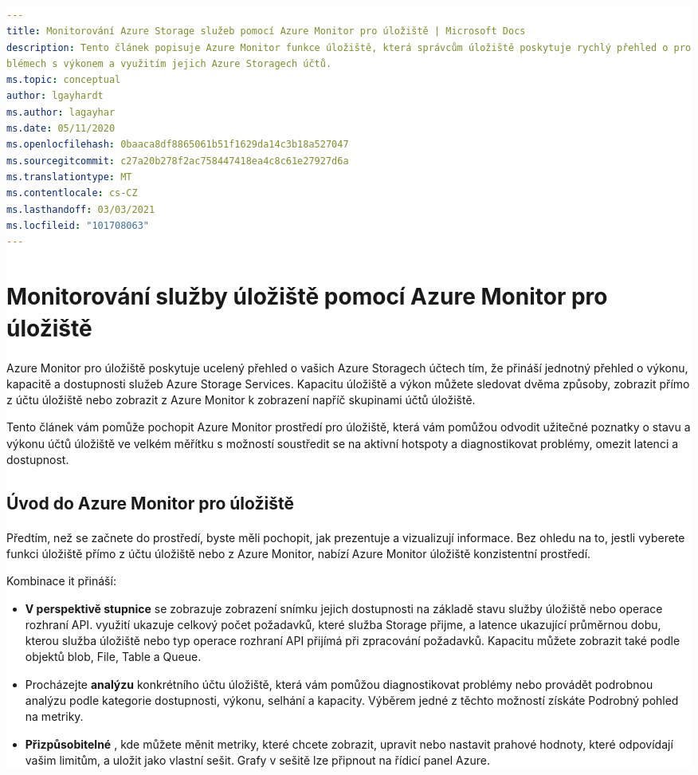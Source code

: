 ```yaml
---
title: Monitorování Azure Storage služeb pomocí Azure Monitor pro úložiště | Microsoft Docs
description: Tento článek popisuje Azure Monitor funkce úložiště, která správcům úložiště poskytuje rychlý přehled o problémech s výkonem a využitím jejich Azure Storagech účtů.
ms.topic: conceptual
author: lgayhardt
ms.author: lagayhar
ms.date: 05/11/2020
ms.openlocfilehash: 0baaca8df8865061b51f1629da14c3b18a527047
ms.sourcegitcommit: c27a20b278f2ac758447418ea4c8c61e27927d6a
ms.translationtype: MT
ms.contentlocale: cs-CZ
ms.lasthandoff: 03/03/2021
ms.locfileid: "101708063"
---
```

# <a name="monitoring-your-storage-service-with-azure-monitor-for-storage"></a>Monitorování služby úložiště pomocí Azure Monitor pro úložiště

Azure Monitor pro úložiště poskytuje ucelený přehled o vašich Azure Storagech účtech tím, že přináší jednotný přehled o výkonu, kapacitě a dostupnosti služeb Azure Storage Services. Kapacitu úložiště a výkon můžete sledovat dvěma způsoby, zobrazit přímo z účtu úložiště nebo zobrazit z Azure Monitor k zobrazení napříč skupinami účtů úložiště. 

Tento článek vám pomůže pochopit Azure Monitor prostředí pro úložiště, která vám pomůžou odvodit užitečné poznatky o stavu a výkonu účtů úložiště ve velkém měřítku s možností soustředit se na aktivní hotspoty a diagnostikovat problémy, omezit latenci a dostupnost.

## <a name="introduction-to-azure-monitor-for-storage"></a>Úvod do Azure Monitor pro úložiště

Předtím, než se začnete do prostředí, byste měli pochopit, jak prezentuje a vizualizují informace. Bez ohledu na to, jestli vyberete funkci úložiště přímo z účtu úložiště nebo z Azure Monitor, nabízí Azure Monitor úložiště konzistentní prostředí. 

Kombinace it přináší:

* **V perspektivě stupnice** se zobrazuje zobrazení snímku jejich dostupnosti na základě stavu služby úložiště nebo operace rozhraní API. využití ukazuje celkový počet požadavků, které služba Storage přijme, a latence ukazující průměrnou dobu, kterou služba úložiště nebo typ operace rozhraní API přijímá při zpracování požadavků. Kapacitu můžete zobrazit také podle objektů blob, File, Table a Queue.

* Procházejte **analýzu** konkrétního účtu úložiště, která vám pomůžou diagnostikovat problémy nebo provádět podrobnou analýzu podle kategorie dostupnosti, výkonu, selhání a kapacity. Výběrem jedné z těchto možností získáte Podrobný pohled na metriky.  

* **Přizpůsobitelné** , kde můžete měnit metriky, které chcete zobrazit, upravit nebo nastavit prahové hodnoty, které odpovídají vašim limitům, a uložit jako vlastní sešit. Grafy v sešitě lze připnout na řídicí panel Azure.  

